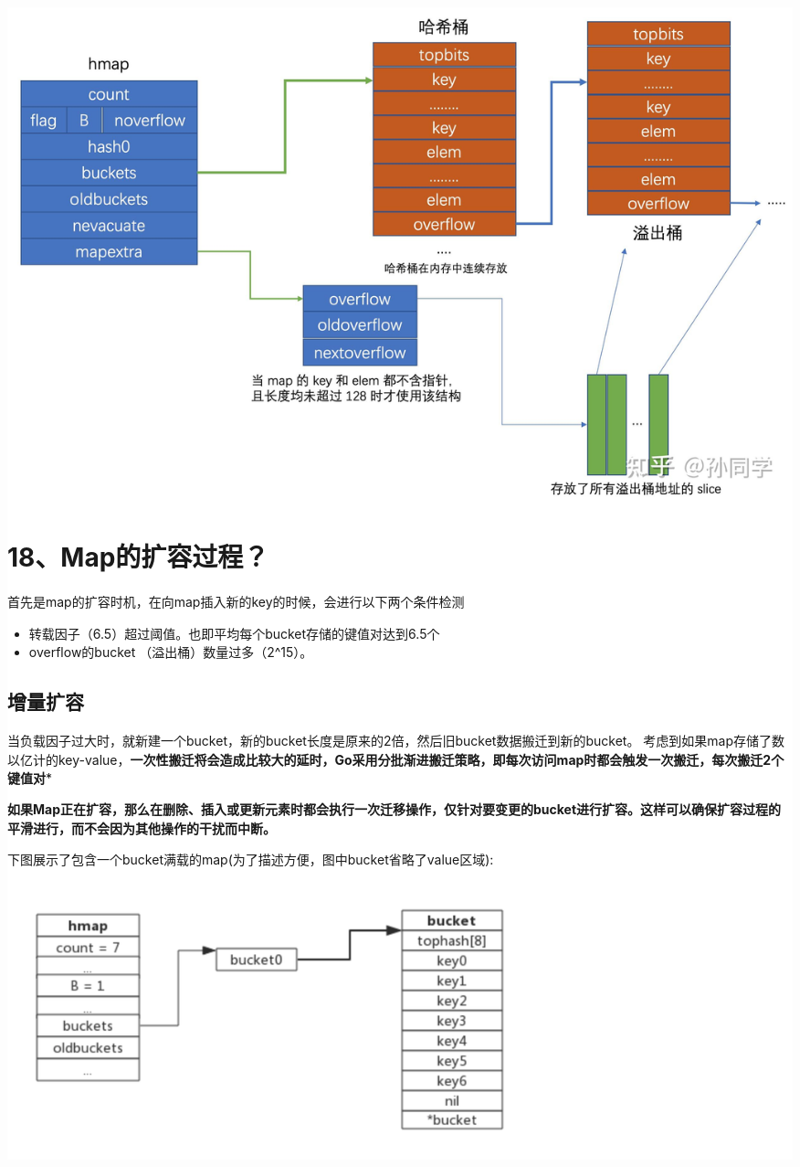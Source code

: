 ![img](assets/v2-e0b9187cfc0dd066239b44df1f4594ba_r.jpg)

# 18、Map的扩容过程？

​	首先是map的扩容时机，在向map插入新的key的时候，会进行以下两个条件检测

- 转载因子（6.5）超过阈值。也即平均每个bucket存储的键值对达到6.5个
- overflow的bucket （溢出桶）数量过多（2^15）。

## 增量扩容

当负载因子过大时，就新建一个bucket，新的bucket长度是原来的2倍，然后旧bucket数据搬迁到新的bucket。 考虑到如果map存储了数以亿计的key-value，**一次性搬迁将会造成比较大的延时，Go采用分批渐进搬迁策略，即每次访问map时都会触发一次搬迁，每次搬迁2个键值对***

**如果Map正在扩容，那么在删除、插入或更新元素时都会执行一次迁移操作，仅针对要变更的bucket进行扩容。这样可以确保扩容过程的平滑进行，而不会因为其他操作的干扰而中断。**

下图展示了包含一个bucket满载的map(为了描述方便，图中bucket省略了value区域):

[![10](assets/10.png)](https://github.com/crazyjums/learning-notes/blob/master/18-golang_面试题/images/10.png)

